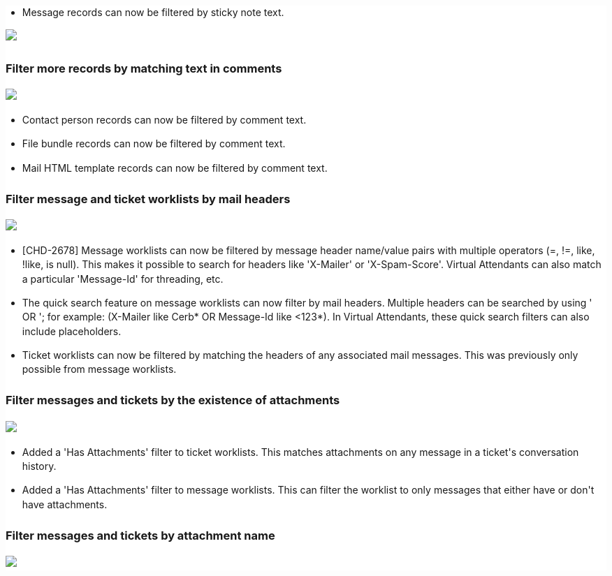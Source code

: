 * Message records can now be filtered by sticky note text.

<div class="cerb-screenshot">
<img src="/assets/images/releases/6.9/690_search_msg_notes.png" class="screenshot">
</div>

### Filter more records by matching text in comments

<div class="cerb-screenshot">
<img src="/assets/images/releases/6.9/690_search_comments.png" class="screenshot">
</div>

* Contact person records can now be filtered by comment text.

* File bundle records can now be filtered by comment text.

* Mail HTML template records can now be filtered by comment text.

### Filter message and ticket worklists by mail headers

<div class="cerb-screenshot">
<img src="/assets/images/releases/6.9/690_search_msg_headers.png" class="screenshot">
</div>

* [CHD-2678] Message worklists can now be filtered by message header name/value pairs with multiple operators (=, !=, like, !like, is null).  This makes it possible to search for headers like 'X-Mailer' or 'X-Spam-Score'.  Virtual Attendants can also match a particular 'Message-Id' for threading, etc.

* The quick search feature on message worklists can now filter by mail headers.  Multiple headers can be searched by using ' OR '; for example: (X-Mailer like Cerb* OR Message-Id like <123*).  In Virtual Attendants, these quick search filters can also include placeholders.

* Ticket worklists can now be filtered by matching the headers of any associated mail messages.  This was previously only possible from message worklists.

### Filter messages and tickets by the existence of attachments

<div class="cerb-screenshot">
<img src="/assets/images/releases/6.9/690_search_has_attachments.png" class="screenshot">
</div>

* Added a 'Has Attachments' filter to ticket worklists.  This matches attachments on any message in a ticket's conversation history.

* Added a 'Has Attachments' filter to message worklists.  This can filter the worklist to only messages that either have or don't have attachments.

### Filter messages and tickets by attachment name

<div class="cerb-screenshot">
<img src="/assets/images/releases/6.9/690_search_attachment_names.png" class="screenshot">
</div>
